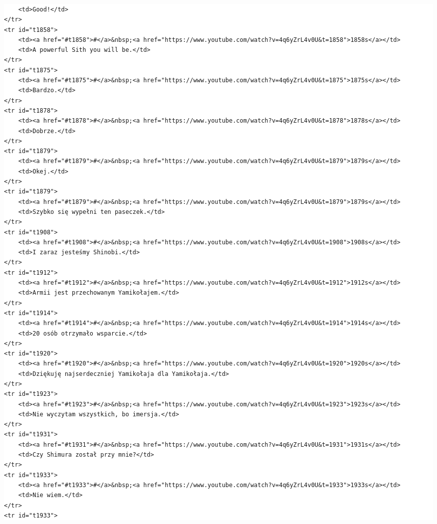         <td>Good!</td>
    </tr>
    <tr id="t1858">
        <td><a href="#t1858">#</a>&nbsp;<a href="https://www.youtube.com/watch?v=4q6yZrL4v0U&t=1858">1858s</a></td>
        <td>A powerful Sith you will be.</td>
    </tr>
    <tr id="t1875">
        <td><a href="#t1875">#</a>&nbsp;<a href="https://www.youtube.com/watch?v=4q6yZrL4v0U&t=1875">1875s</a></td>
        <td>Bardzo.</td>
    </tr>
    <tr id="t1878">
        <td><a href="#t1878">#</a>&nbsp;<a href="https://www.youtube.com/watch?v=4q6yZrL4v0U&t=1878">1878s</a></td>
        <td>Dobrze.</td>
    </tr>
    <tr id="t1879">
        <td><a href="#t1879">#</a>&nbsp;<a href="https://www.youtube.com/watch?v=4q6yZrL4v0U&t=1879">1879s</a></td>
        <td>Okej.</td>
    </tr>
    <tr id="t1879">
        <td><a href="#t1879">#</a>&nbsp;<a href="https://www.youtube.com/watch?v=4q6yZrL4v0U&t=1879">1879s</a></td>
        <td>Szybko się wypełni ten paseczek.</td>
    </tr>
    <tr id="t1908">
        <td><a href="#t1908">#</a>&nbsp;<a href="https://www.youtube.com/watch?v=4q6yZrL4v0U&t=1908">1908s</a></td>
        <td>I zaraz jesteśmy Shinobi.</td>
    </tr>
    <tr id="t1912">
        <td><a href="#t1912">#</a>&nbsp;<a href="https://www.youtube.com/watch?v=4q6yZrL4v0U&t=1912">1912s</a></td>
        <td>Armii jest przechowanym Yamikołajem.</td>
    </tr>
    <tr id="t1914">
        <td><a href="#t1914">#</a>&nbsp;<a href="https://www.youtube.com/watch?v=4q6yZrL4v0U&t=1914">1914s</a></td>
        <td>20 osób otrzymało wsparcie.</td>
    </tr>
    <tr id="t1920">
        <td><a href="#t1920">#</a>&nbsp;<a href="https://www.youtube.com/watch?v=4q6yZrL4v0U&t=1920">1920s</a></td>
        <td>Dziękuję najserdeczniej Yamikołaja dla Yamikołaja.</td>
    </tr>
    <tr id="t1923">
        <td><a href="#t1923">#</a>&nbsp;<a href="https://www.youtube.com/watch?v=4q6yZrL4v0U&t=1923">1923s</a></td>
        <td>Nie wyczytam wszystkich, bo imersja.</td>
    </tr>
    <tr id="t1931">
        <td><a href="#t1931">#</a>&nbsp;<a href="https://www.youtube.com/watch?v=4q6yZrL4v0U&t=1931">1931s</a></td>
        <td>Czy Shimura został przy mnie?</td>
    </tr>
    <tr id="t1933">
        <td><a href="#t1933">#</a>&nbsp;<a href="https://www.youtube.com/watch?v=4q6yZrL4v0U&t=1933">1933s</a></td>
        <td>Nie wiem.</td>
    </tr>
    <tr id="t1933">